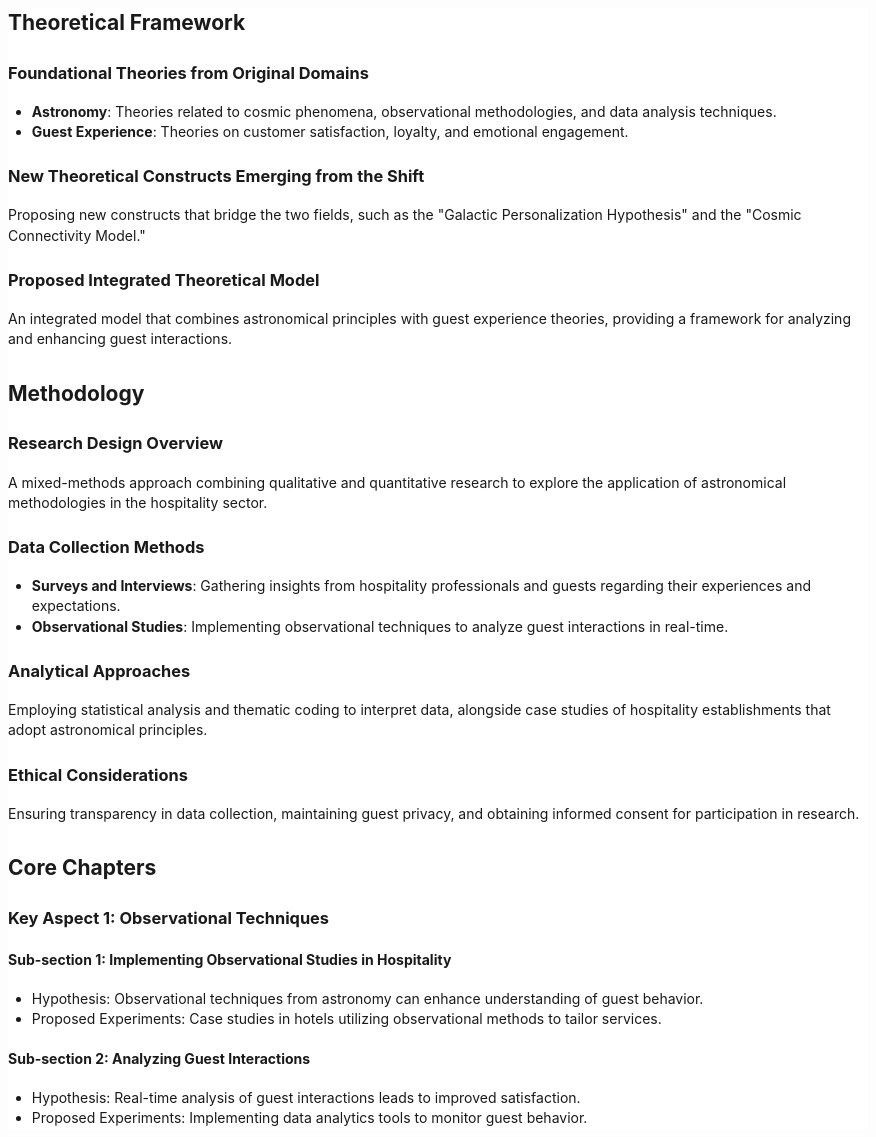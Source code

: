 ## Theoretical Framework

### Foundational Theories from Original Domains
- **Astronomy**: Theories related to cosmic phenomena, observational methodologies, and data analysis techniques.
- **Guest Experience**: Theories on customer satisfaction, loyalty, and emotional engagement.

### New Theoretical Constructs Emerging from the Shift
Proposing new constructs that bridge the two fields, such as the "Galactic Personalization Hypothesis" and the "Cosmic Connectivity Model."

### Proposed Integrated Theoretical Model
An integrated model that combines astronomical principles with guest experience theories, providing a framework for analyzing and enhancing guest interactions.

## Methodology

### Research Design Overview
A mixed-methods approach combining qualitative and quantitative research to explore the application of astronomical methodologies in the hospitality sector.

### Data Collection Methods
- **Surveys and Interviews**: Gathering insights from hospitality professionals and guests regarding their experiences and expectations.
- **Observational Studies**: Implementing observational techniques to analyze guest interactions in real-time.

### Analytical Approaches
Employing statistical analysis and thematic coding to interpret data, alongside case studies of hospitality establishments that adopt astronomical principles.

### Ethical Considerations
Ensuring transparency in data collection, maintaining guest privacy, and obtaining informed consent for participation in research.

## Core Chapters

### Key Aspect 1: Observational Techniques
#### Sub-section 1: Implementing Observational Studies in Hospitality
- Hypothesis: Observational techniques from astronomy can enhance understanding of guest behavior.
- Proposed Experiments: Case studies in hotels utilizing observational methods to tailor services.

#### Sub-section 2: Analyzing Guest Interactions
- Hypothesis: Real-time analysis of guest interactions leads to improved satisfaction.
- Proposed Experiments: Implementing data analytics tools to monitor guest behavior.
